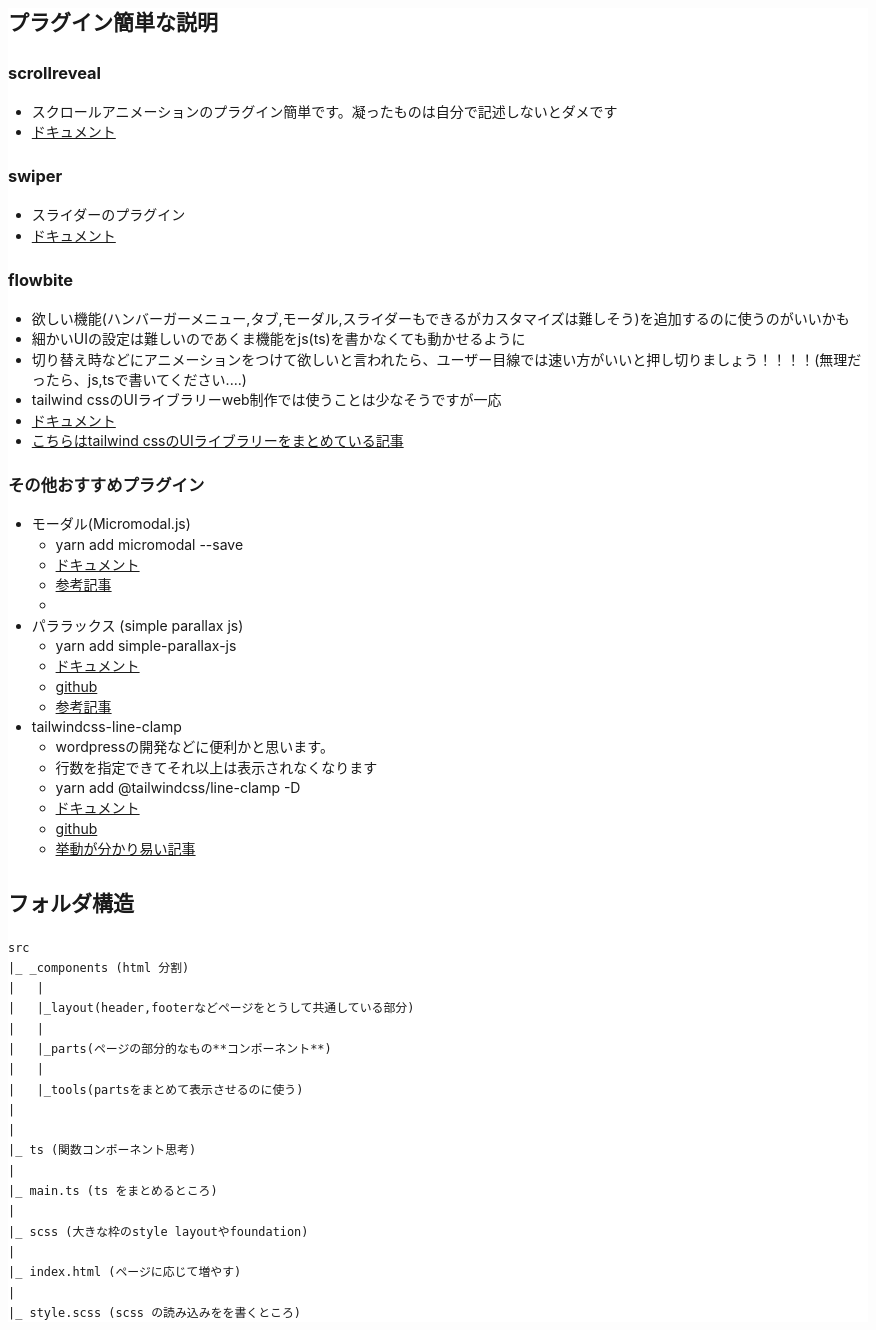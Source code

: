 ## プラグイン簡単な説明
### scrollreveal
  - スクロールアニメーションのプラグイン簡単です。凝ったものは自分で記述しないとダメです
- [ドキュメント](https://scrollrevealjs.org/)
### swiper
  - スライダーのプラグイン
  - [ドキュメント](https://swiperjs.com/)
### flowbite
  - 欲しい機能(ハンバーガーメニュー,タブ,モーダル,スライダーもできるがカスタマイズは難しそう)を追加するのに使うのがいいかも
  - 細かいUIの設定は難しいのであくま機能をjs(ts)を書かなくても動かせるように
  - 切り替え時などにアニメーションをつけて欲しいと言われたら、ユーザー目線では速い方がいいと押し切りましょう！！！！(無理だったら、js,tsで書いてください....)
  - tailwind cssのUIライブラリーweb制作では使うことは少なそうですが一応
  - [ドキュメント](https://flowbite.com/)
  - [こちらはtailwind cssのUIライブラリーをまとめている記事](https://zenn.dev/kkeisuke/scraps/c3d668e6388676)

### その他おすすめプラグイン
- モーダル(Micromodal.js)
  - yarn add micromodal --save
  - [ドキュメント](https://micromodal.vercel.app/)
  - [参考記事](https://pengi-n.co.jp/blog/js-micromodal/)
  - 
- パララックス (simple parallax js)
  - yarn add simple-parallax-js
  - [ドキュメント](https://simpleparallax.com/)
  - [github](https://github.com/geosigno/simpleParallax.js/)
  - [参考記事](https://coliss.com/articles/build-websites/operation/javascript/vanilla-js-library-simpleparallax.html])
- tailwindcss-line-clamp
  - wordpressの開発などに便利かと思います。
  - 行数を指定できてそれ以上は表示されなくなります
  - yarn add @tailwindcss/line-clamp -D
  - [ドキュメント](https://tailwindcss.com/docs/plugins#line-clamp)
  - [github](https://github.com/tailwindlabs/tailwindcss-line-clamp)
  - [挙動が分かり易い記事](https://blog.cohu.dev/tailwind-css-tools#@tailwindcss/line-clamp)

## フォルダ構造
```
src
|_ _components (html 分割)
|   |
|   |_layout(header,footerなどページをとうして共通している部分)
|   |
|   |_parts(ページの部分的なもの**コンポーネント**)
|   |
|   |_tools(partsをまとめて表示させるのに使う)
|
|
|_ ts (関数コンポーネント思考)
|
|_ main.ts (ts をまとめるところ)
|
|_ scss (大きな枠のstyle layoutやfoundation)
|
|_ index.html (ページに応じて増やす)
|
|_ style.scss (scss の読み込みをを書くところ)
```
